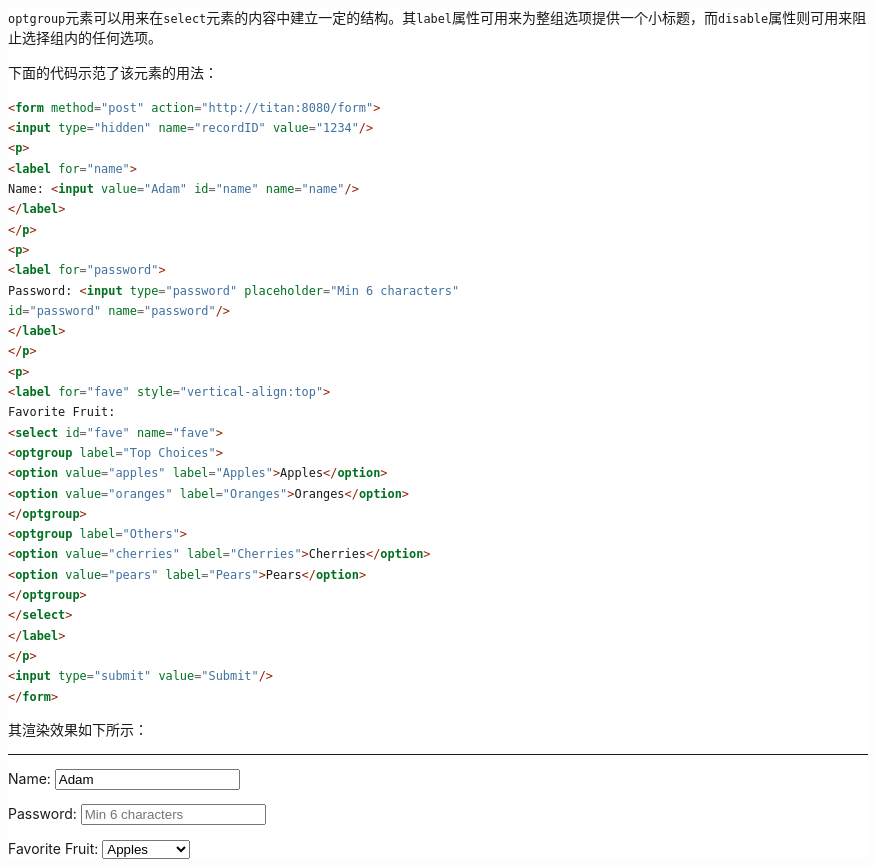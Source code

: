 `optgroup`元素可以用来在`select`元素的内容中建立一定的结构。其`label`属性可用来为整组选项提供一个小标题，而`disable`属性则可用来阻止选择组内的任何选项。

下面的代码示范了该元素的用法：

```html
<form method="post" action="http://titan:8080/form">
<input type="hidden" name="recordID" value="1234"/>
<p>
<label for="name">
Name: <input value="Adam" id="name" name="name"/>
</label>
</p>
<p>
<label for="password">
Password: <input type="password" placeholder="Min 6 characters"
id="password" name="password"/>
</label>
</p>
<p>
<label for="fave" style="vertical-align:top">
Favorite Fruit:
<select id="fave" name="fave">
<optgroup label="Top Choices">
<option value="apples" label="Apples">Apples</option>
<option value="oranges" label="Oranges">Oranges</option>
</optgroup>
<optgroup label="Others">
<option value="cherries" label="Cherries">Cherries</option>
<option value="pears" label="Pears">Pears</option>
</optgroup>
</select>
</label>
</p>
<input type="submit" value="Submit"/>
</form>
```

其渲染效果如下所示：

****

<form method="post" action="http://titan:8080/form">
<input type="hidden" name="recordID" value="1234"/>
<p>
<label for="name">
Name: <input value="Adam" id="name" name="name"/>
</label>
</p>
<p>
<label for="password">
Password: <input type="password" placeholder="Min 6 characters"
id="password" name="password"/>
</label>
</p>
<p>
<label for="fave" style="vertical-align:top">
Favorite Fruit:
<select id="fave" name="fave">
<optgroup label="Top Choices">
<option value="apples" label="Apples">Apples</option>
<option value="oranges" label="Oranges">Oranges</option>
</optgroup>
<optgroup label="Others">
<option value="cherries" label="Cherries">Cherries</option>
<option value="pears" label="Pears">Pears</option>
</optgroup>